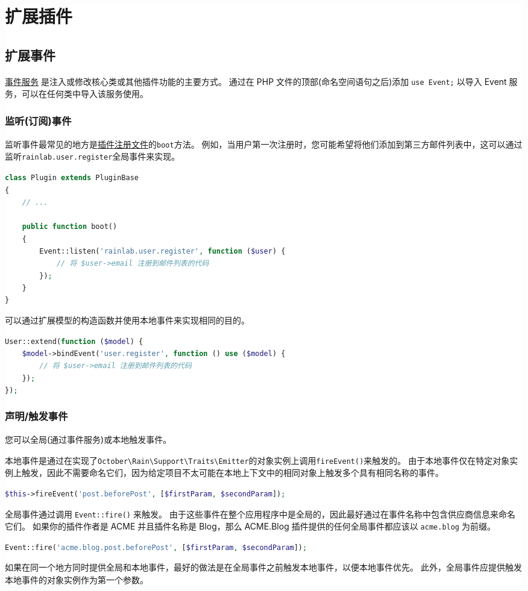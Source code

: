 # 扩展插件

## 扩展事件

[事件服务](../services/events.md) 是注入或修改核心类或其他插件功能的主要方式。 通过在 PHP 文件的顶部(命名空间语句之后)添加 `use Event;` 以导入 Event 服务，可以在任何类中导入该服务使用。

### 监听(订阅)事件

监听事件最常见的地方是[插件注册文件](registration.md#oc-registration-methods)的`boot`方法。 例如，当用户第一次注册时，您可能希望将他们添加到第三方邮件列表中，这可以通过监听`rainlab.user.register`全局事件来实现。

```php
class Plugin extends PluginBase
{
    // ...

    public function boot()
    {
        Event::listen('rainlab.user.register', function ($user) {
            // 将 $user->email 注册到邮件列表的代码
        });
    }
}
```

可以通过扩展模型的构造函数并使用本地事件来实现相同的目的。

```php
User::extend(function ($model) {
    $model->bindEvent('user.register', function () use ($model) {
        // 将 $user->email 注册到邮件列表的代码
    });
});
```

### 声明/触发事件

您可以全局(通过事件服务)或本地触发事件。

本地事件是通过在实现了`October\Rain\Support\Traits\Emitter`的对象实例上调用`fireEvent()`来触发的。 由于本地事件仅在特定对象实例上触发，因此不需要命名它们，因为给定项目不太可能在本地上下文中的相同对象上触发多个具有相同名称的事件。

```php
$this->fireEvent('post.beforePost', [$firstParam, $secondParam]);
```

全局事件通过调用 `Event::fire()` 来触发。 由于这些事件在整个应用程序中是全局的，因此最好通过在事件名称中包含供应商信息来命名它们。 如果你的插件作者是 ACME 并且插件名称是 Blog，那么 ACME.Blog 插件提供的任何全局事件都应该以 `acme.blog` 为前缀。

```php
Event::fire('acme.blog.post.beforePost', [$firstParam, $secondParam]);
```

如果在同一个地方同时提供全局和本地事件，最好的做法是在全局事件之前触发本地事件，以便本地事件优先。 此外，全局事件应提供触发本地事件的对象实例作为第一个参数。
